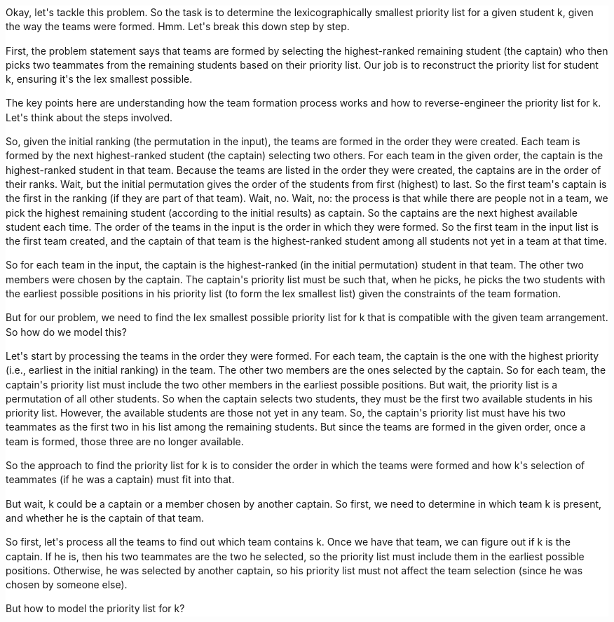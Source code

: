<think>
Okay, let's tackle this problem. So the task is to determine the lexicographically smallest priority list for a given student k, given the way the teams were formed. Hmm. Let's break this down step by step.

First, the problem statement says that teams are formed by selecting the highest-ranked remaining student (the captain) who then picks two teammates from the remaining students based on their priority list. Our job is to reconstruct the priority list for student k, ensuring it's the lex smallest possible.

The key points here are understanding how the team formation process works and how to reverse-engineer the priority list for k. Let's think about the steps involved.

So, given the initial ranking (the permutation in the input), the teams are formed in the order they were created. Each team is formed by the next highest-ranked student (the captain) selecting two others. For each team in the given order, the captain is the highest-ranked student in that team. Because the teams are listed in the order they were created, the captains are in the order of their ranks. Wait, but the initial permutation gives the order of the students from first (highest) to last. So the first team's captain is the first in the ranking (if they are part of that team). Wait, no. Wait, no: the process is that while there are people not in a team, we pick the highest remaining student (according to the initial results) as captain. So the captains are the next highest available student each time. The order of the teams in the input is the order in which they were formed. So the first team in the input list is the first team created, and the captain of that team is the highest-ranked student among all students not yet in a team at that time.

So for each team in the input, the captain is the highest-ranked (in the initial permutation) student in that team. The other two members were chosen by the captain. The captain's priority list must be such that, when he picks, he picks the two students with the earliest possible positions in his priority list (to form the lex smallest list) given the constraints of the team formation.

But for our problem, we need to find the lex smallest possible priority list for k that is compatible with the given team arrangement. So how do we model this?

Let's start by processing the teams in the order they were formed. For each team, the captain is the one with the highest priority (i.e., earliest in the initial ranking) in the team. The other two members are the ones selected by the captain. So for each team, the captain's priority list must include the two other members in the earliest possible positions. But wait, the priority list is a permutation of all other students. So when the captain selects two students, they must be the first two available students in his priority list. However, the available students are those not yet in any team. So, the captain's priority list must have his two teammates as the first two in his list among the remaining students. But since the teams are formed in the given order, once a team is formed, those three are no longer available.

So the approach to find the priority list for k is to consider the order in which the teams were formed and how k's selection of teammates (if he was a captain) must fit into that.

But wait, k could be a captain or a member chosen by another captain. So first, we need to determine in which team k is present, and whether he is the captain of that team.

So first, let's process all the teams to find out which team contains k. Once we have that team, we can figure out if k is the captain. If he is, then his two teammates are the two he selected, so the priority list must include them in the earliest possible positions. Otherwise, he was selected by another captain, so his priority list must not affect the team selection (since he was chosen by someone else).

But how to model the priority list for k?
